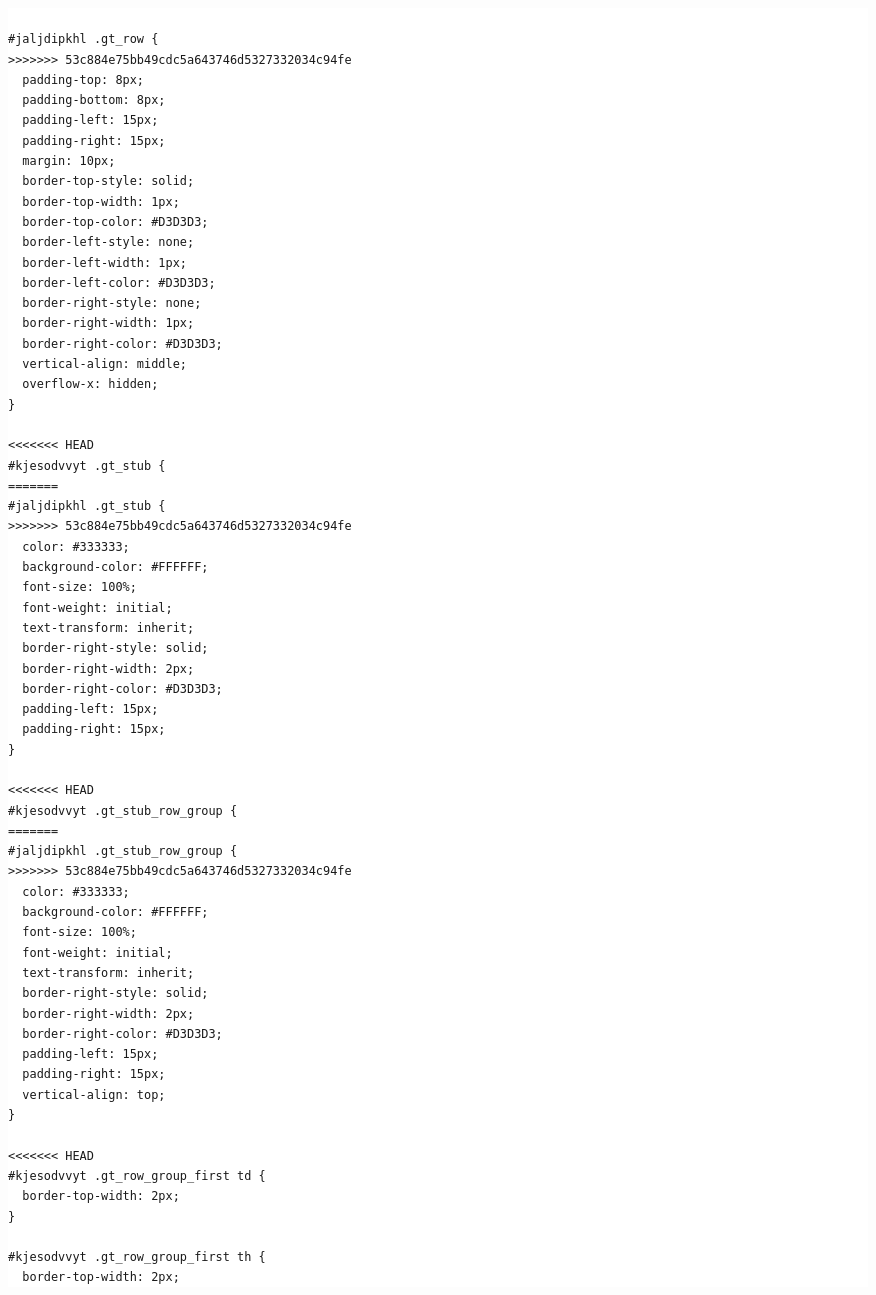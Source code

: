 ```{=html}

#jaljdipkhl .gt_row {
>>>>>>> 53c884e75bb49cdc5a643746d5327332034c94fe
  padding-top: 8px;
  padding-bottom: 8px;
  padding-left: 15px;
  padding-right: 15px;
  margin: 10px;
  border-top-style: solid;
  border-top-width: 1px;
  border-top-color: #D3D3D3;
  border-left-style: none;
  border-left-width: 1px;
  border-left-color: #D3D3D3;
  border-right-style: none;
  border-right-width: 1px;
  border-right-color: #D3D3D3;
  vertical-align: middle;
  overflow-x: hidden;
}

<<<<<<< HEAD
#kjesodvvyt .gt_stub {
=======
#jaljdipkhl .gt_stub {
>>>>>>> 53c884e75bb49cdc5a643746d5327332034c94fe
  color: #333333;
  background-color: #FFFFFF;
  font-size: 100%;
  font-weight: initial;
  text-transform: inherit;
  border-right-style: solid;
  border-right-width: 2px;
  border-right-color: #D3D3D3;
  padding-left: 15px;
  padding-right: 15px;
}

<<<<<<< HEAD
#kjesodvvyt .gt_stub_row_group {
=======
#jaljdipkhl .gt_stub_row_group {
>>>>>>> 53c884e75bb49cdc5a643746d5327332034c94fe
  color: #333333;
  background-color: #FFFFFF;
  font-size: 100%;
  font-weight: initial;
  text-transform: inherit;
  border-right-style: solid;
  border-right-width: 2px;
  border-right-color: #D3D3D3;
  padding-left: 15px;
  padding-right: 15px;
  vertical-align: top;
}

<<<<<<< HEAD
#kjesodvvyt .gt_row_group_first td {
  border-top-width: 2px;
}

#kjesodvvyt .gt_row_group_first th {
  border-top-width: 2px;
```